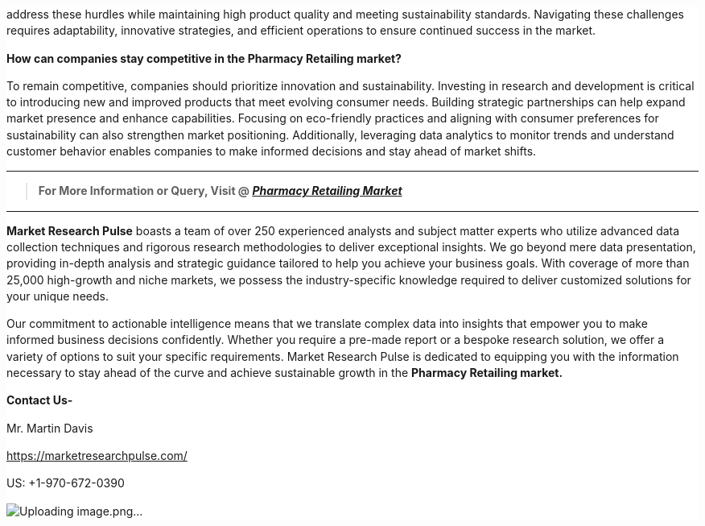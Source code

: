 address these hurdles while maintaining high product quality and meeting sustainability standards. Navigating these challenges requires adaptability, innovative strategies, and efficient operations to ensure continued success in the market.</p><p><strong>How can companies stay competitive in the Pharmacy Retailing market?</strong></p><p>To remain competitive, companies should prioritize innovation and sustainability. Investing in research and development is critical to introducing new and improved products that meet evolving consumer needs. Building strategic partnerships can help expand market presence and enhance capabilities. Focusing on eco-friendly practices and aligning with consumer preferences for sustainability can also strengthen market positioning. Additionally, leveraging data analytics to monitor trends and understand customer behavior enables companies to make informed decisions and stay ahead of market shifts.</p><hr /><blockquote><p><strong>For More Information or Query, Visit @&nbsp;<em><a href="https://marketresearchpulse.com/report/77474/pharmacy-retailing-market?utm_source=Linkedin&utm_medium=029">Pharmacy Retailing Market</a></em></strong></p></blockquote><hr /><p><strong>Market Research Pulse</strong> boasts a team of over 250 experienced analysts and subject matter experts who utilize advanced data collection techniques and rigorous research methodologies to deliver exceptional insights. We go beyond mere data presentation, providing in-depth analysis and strategic guidance tailored to help you achieve your business goals. With coverage of more than 25,000 high-growth and niche markets, we possess the industry-specific knowledge required to deliver customized solutions for your unique needs.</p><p>Our commitment to actionable intelligence means that we translate complex data into insights that empower you to make informed business decisions confidently. Whether you require a pre-made report or a bespoke research solution, we offer a variety of options to suit your specific requirements. Market Research Pulse is dedicated to equipping you with the information necessary to stay ahead of the curve and achieve sustainable growth in the <strong>Pharmacy Retailing market.</strong></p><p><strong>Contact Us-</strong></p><p>Mr. Martin Davis</p><p>https://marketresearchpulse.com/</p><p>US: +1-970-672-0390</p>
![Uploading image.png…]()
